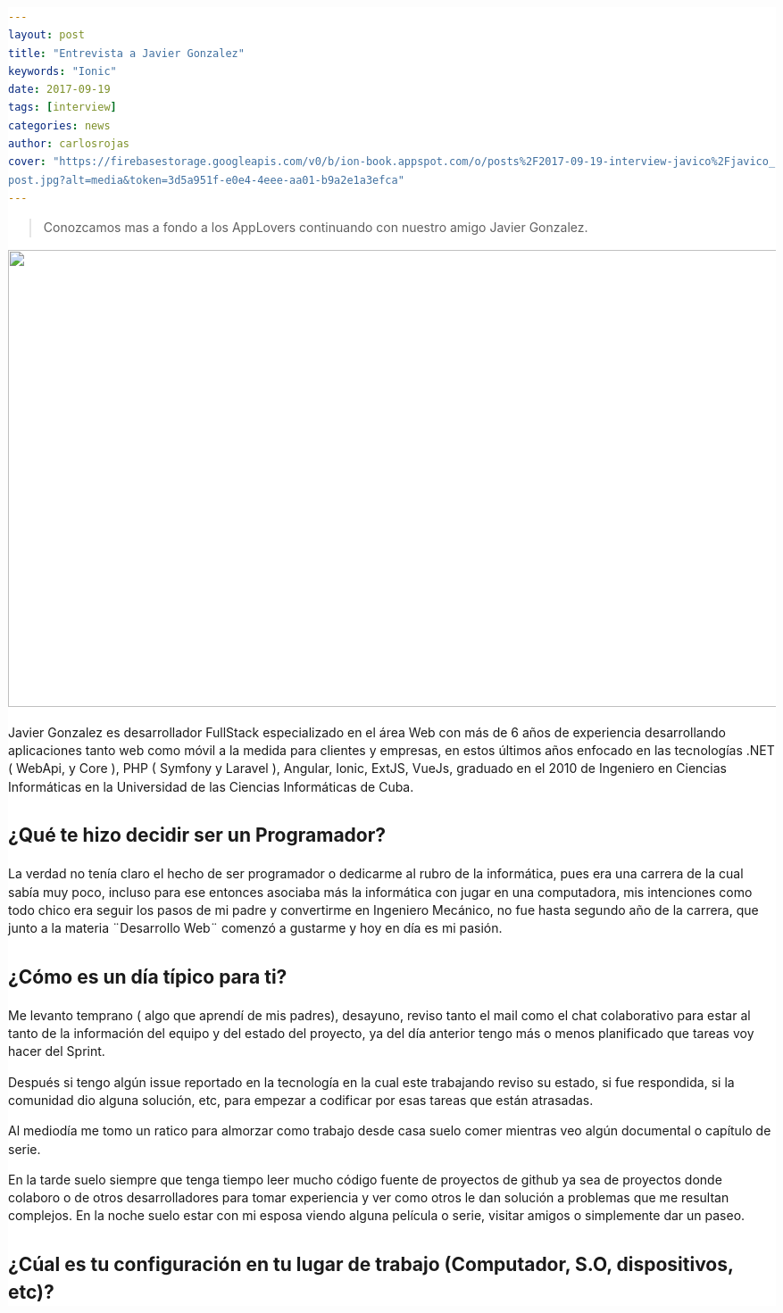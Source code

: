 ```yaml
---
layout: post
title: "Entrevista a Javier Gonzalez"
keywords: "Ionic"
date: 2017-09-19
tags: [interview]
categories: news
author: carlosrojas
cover: "https://firebasestorage.googleapis.com/v0/b/ion-book.appspot.com/o/posts%2F2017-09-19-interview-javico%2Fjavico_post.jpg?alt=media&token=3d5a951f-e0e4-4eee-aa01-b9a2e1a3efca"
---
```

> Conozcamos mas a fondo a los AppLovers continuando con nuestro amigo Javier Gonzalez.

<img width="1024" height="512" class="responsive" src="https://firebasestorage.googleapis.com/v0/b/ion-book.appspot.com/o/posts%2F2017-09-19-interview-javico%2Fjavico_post.jpg?alt=media&token=3d5a951f-e0e4-4eee-aa01-b9a2e1a3efca"> 

Javier Gonzalez es desarrollador FullStack especializado en el área Web con más de 6 años de experiencia desarrollando aplicaciones tanto web como móvil a la medida para clientes y empresas, en estos últimos años enfocado en las tecnologías .NET ( WebApi, y Core ), PHP ( Symfony y Laravel ), Angular, Ionic, ExtJS, VueJs, graduado en el 2010 de Ingeniero en Ciencias Informáticas en la Universidad de las Ciencias Informáticas de Cuba.

## ¿Qué te hizo decidir ser un Programador?

La verdad no tenía claro el hecho de ser programador o dedicarme al rubro de la informática, pues era una carrera de la cual sabía muy poco, incluso para ese entonces asociaba más la informática con jugar en una computadora, mis intenciones como todo chico era seguir los pasos de mi padre y convertirme en Ingeniero Mecánico, no fue hasta segundo año de la carrera, que junto a la materia ¨Desarrollo Web¨ comenzó a gustarme y hoy en día es mi pasión.  


## ¿Cómo es un día típico para ti?

Me levanto temprano ( algo que aprendí de mis padres), desayuno, reviso tanto el mail como el chat colaborativo para estar al tanto de la información del equipo y del estado del proyecto, ya del día anterior tengo más o menos planificado que tareas voy hacer del Sprint. 

Después si tengo algún issue reportado en la tecnología en la cual este trabajando reviso su estado, si fue respondida, si la comunidad dio alguna solución, etc, para empezar a codificar por esas tareas que están atrasadas. 

Al mediodía me tomo un ratico para almorzar como trabajo desde casa suelo comer mientras veo algún documental o capítulo de serie. 

En la tarde suelo siempre que tenga tiempo leer mucho código fuente de proyectos de github ya sea de proyectos donde colaboro o de otros desarrolladores para tomar experiencia y ver como otros le dan solución a problemas que me resultan complejos. En la noche suelo estar con mi esposa viendo alguna película o serie, visitar amigos o simplemente dar un paseo.


## ¿Cúal es tu configuración en tu lugar de trabajo (Computador, S.O, dispositivos, etc)?
